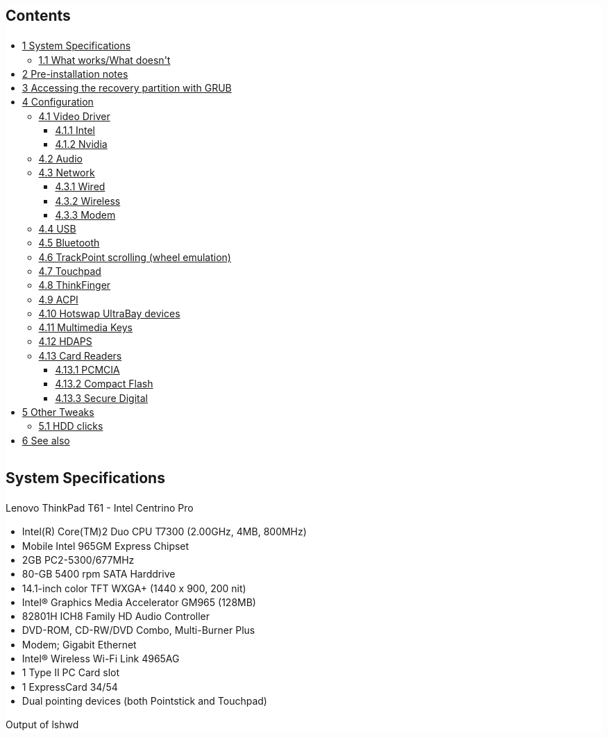 ## Contents

*   [1 System Specifications](#System_Specifications)
    *   [1.1 What works/What doesn't](#What_works.2FWhat_doesn.27t)
*   [2 Pre-installation notes](#Pre-installation_notes)
*   [3 Accessing the recovery partition with GRUB](#Accessing_the_recovery_partition_with_GRUB)
*   [4 Configuration](#Configuration)
    *   [4.1 Video Driver](#Video_Driver)
        *   [4.1.1 Intel](#Intel)
        *   [4.1.2 Nvidia](#Nvidia)
    *   [4.2 Audio](#Audio)
    *   [4.3 Network](#Network)
        *   [4.3.1 Wired](#Wired)
        *   [4.3.2 Wireless](#Wireless)
        *   [4.3.3 Modem](#Modem)
    *   [4.4 USB](#USB)
    *   [4.5 Bluetooth](#Bluetooth)
    *   [4.6 TrackPoint scrolling (wheel emulation)](#TrackPoint_scrolling_.28wheel_emulation.29)
    *   [4.7 Touchpad](#Touchpad)
    *   [4.8 ThinkFinger](#ThinkFinger)
    *   [4.9 ACPI](#ACPI)
    *   [4.10 Hotswap UltraBay devices](#Hotswap_UltraBay_devices)
    *   [4.11 Multimedia Keys](#Multimedia_Keys)
    *   [4.12 HDAPS](#HDAPS)
    *   [4.13 Card Readers](#Card_Readers)
        *   [4.13.1 PCMCIA](#PCMCIA)
        *   [4.13.2 Compact Flash](#Compact_Flash)
        *   [4.13.3 Secure Digital](#Secure_Digital)
*   [5 Other Tweaks](#Other_Tweaks)
    *   [5.1 HDD clicks](#HDD_clicks)
*   [6 See also](#See_also)

## System Specifications

Lenovo ThinkPad T61 - Intel Centrino Pro

*   Intel(R) Core(TM)2 Duo CPU T7300 (2.00GHz, 4MB, 800MHz)
*   Mobile Intel 965GM Express Chipset
*   2GB PC2-5300/677MHz
*   80-GB 5400 rpm SATA Harddrive
*   14.1-inch color TFT WXGA+ (1440 x 900, 200 nit)
*   Intel® Graphics Media Accelerator GM965 (128MB)
*   82801H ICH8 Family HD Audio Controller
*   DVD-ROM, CD-RW/DVD Combo, Multi-Burner Plus
*   Modem; Gigabit Ethernet
*   Intel® Wireless Wi-Fi Link 4965AG
*   1 Type II PC Card slot
*   1 ExpressCard 34/54
*   Dual pointing devices (both Pointstick and Touchpad)

Output of lshwd
